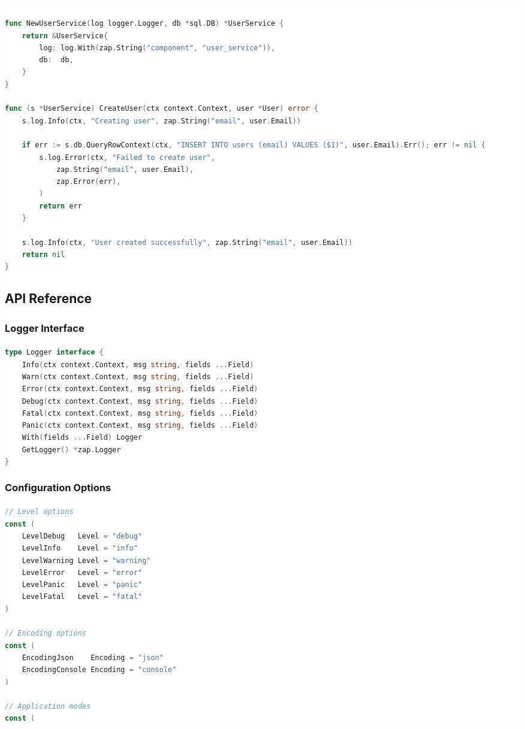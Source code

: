 ```go

func NewUserService(log logger.Logger, db *sql.DB) *UserService {
    return &UserService{
        log: log.With(zap.String("component", "user_service")),
        db:  db,
    }
}

func (s *UserService) CreateUser(ctx context.Context, user *User) error {
    s.log.Info(ctx, "Creating user", zap.String("email", user.Email))
    
    if err := s.db.QueryRowContext(ctx, "INSERT INTO users (email) VALUES ($1)", user.Email).Err(); err != nil {
        s.log.Error(ctx, "Failed to create user",
            zap.String("email", user.Email),
            zap.Error(err),
        )
        return err
    }
    
    s.log.Info(ctx, "User created successfully", zap.String("email", user.Email))
    return nil
}
```

## API Reference

### Logger Interface

```go
type Logger interface {
    Info(ctx context.Context, msg string, fields ...Field)
    Warn(ctx context.Context, msg string, fields ...Field)
    Error(ctx context.Context, msg string, fields ...Field)
    Debug(ctx context.Context, msg string, fields ...Field)
    Fatal(ctx context.Context, msg string, fields ...Field)
    Panic(ctx context.Context, msg string, fields ...Field)
    With(fields ...Field) Logger
    GetLogger() *zap.Logger
}
```

### Configuration Options

```go
// Level options
const (
    LevelDebug   Level = "debug"
    LevelInfo    Level = "info"
    LevelWarning Level = "warning"
    LevelError   Level = "error"
    LevelPanic   Level = "panic"
    LevelFatal   Level = "fatal"
)

// Encoding options
const (
    EncodingJson    Encoding = "json"
    EncodingConsole Encoding = "console"
)

// Application modes
const (
```